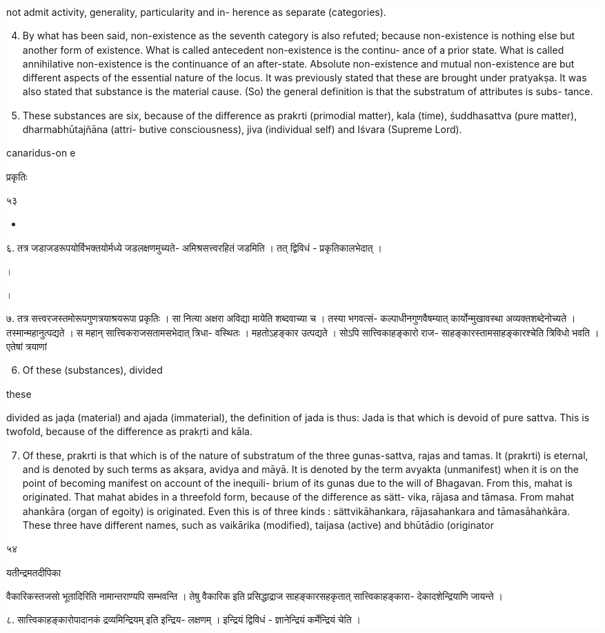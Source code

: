 not admit activity, generality, particularity and in- herence as separate (categories). 

4. By what has been said, non-existence as the seventh category is also refuted; because non-existence is nothing else but another form of existence. What is called antecedent non-existence is the continu- ance of a prior state. What is called annihilative non-existence is the continuance of an after-state. Absolute non-existence and mutual non-existence are but different aspects of the essential nature of the locus. It was previously stated that these are brought under pratyakṣa. It was also stated that substance is the material cause. (So) the general definition is that the substratum of attributes is subs- tance. 

5. These substances are six, because of the difference as prakrti (primodial matter), kala (time), śuddhasattva (pure matter), dharmabhūtajñāna (attri- butive consciousness), jiva (individual self) and Iśvara (Supreme Lord). 

canaridus-on e 

प्रकृतिः 

५३ 

- 

६. तत्र जडाजडरूपयोर्विभक्तयोर्मध्ये जडलक्षणमुच्यते- अमिश्रसत्त्वरहितं जडमिति । तत् द्विविधं - प्रकृतिकालभेदात् । 

। 

। 

७. तत्र सत्त्वरजस्तमोरूपगुणत्रयाश्रयरूपा प्रकृतिः । सा नित्या अक्षरा अविद्या मायेति शब्दवाच्या च । तस्या भगवत्सं- कल्पाधीनगुणवैषम्यात् कार्योन्मुखावस्था अव्यक्तशब्देनोच्यते । तस्मान्महानुत्पद्यते । स महान् सात्त्विकराजसतामसभेदात् त्रिधा- वस्थितः । महतोऽहङ्कार उत्पद्यते । सोऽपि सात्त्विकाहङ्कारो राज- साहङ्कारस्तामसाहङ्कारश्चेति त्रिविधो भवति । एतेषां त्रयाणां 

6. Of these (substances), divided 

these 

divided as jaḍa (material) and ajada (immaterial), the definition of jada is thus: Jada is that which is devoid of pure sattva. This is twofold, because of the difference as prakṛti and kāla. 

7. Of these, prakrti is that which is of the nature of substratum of the three gunas-sattva, rajas and tamas. It (prakrti) is eternal, and is denoted by such terms as akṣara, avidya and māyā. It is denoted by the term avyakta (unmanifest) when it is on the point of becoming manifest on account of the inequili- brium of its gunas due to the will of Bhagavan. From this, mahat is originated. That mahat abides in a threefold form, because of the difference as sätt- vika, rājasa and tāmasa. From mahat ahankāra (organ of egoity) is originated. Even this is of three kinds : sättvikāhankara, rājasahankara and tāmasāhaǹkāra. These three have different names, such as vaikārika (modified), taijasa (active) and bhūtādio (originator 

५४ 

यतीन्द्रमतदीपिका 

वैकारिकस्तजसो भूतादिरिति नामान्तराण्यपि सम्भवन्ति । तेषु वैकारिक इति प्रसिद्धाद्राज साहङ्कारसहकृतात् सात्त्विकाहङ्कारा- देकादशेन्द्रियाणि जायन्ते । 

८. सात्त्विकाहङ्कारोपादानकं द्रव्यमिन्द्रियम् इति इन्द्रिय- लक्षणम् । इन्द्रियं द्विविधं - ज्ञानेन्द्रियं कर्मेन्द्रियं चेति । 
